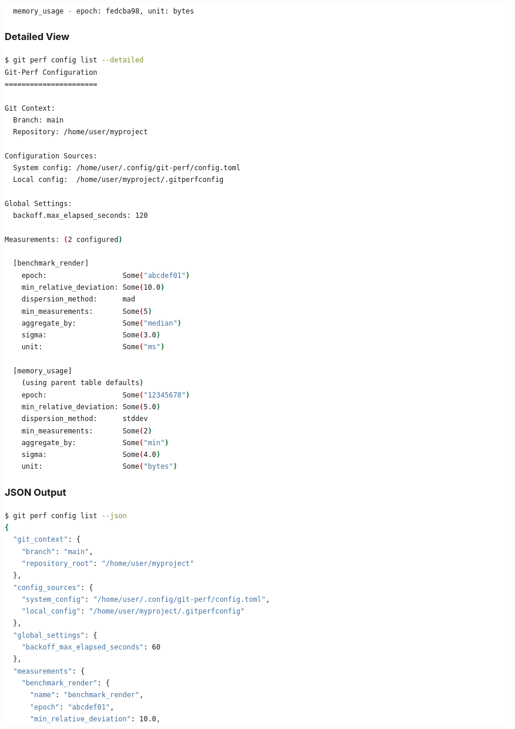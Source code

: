 ```bash
  memory_usage - epoch: fedcba98, unit: bytes
```

### Detailed View

```bash
$ git perf config list --detailed
Git-Perf Configuration
======================

Git Context:
  Branch: main
  Repository: /home/user/myproject

Configuration Sources:
  System config: /home/user/.config/git-perf/config.toml
  Local config:  /home/user/myproject/.gitperfconfig

Global Settings:
  backoff.max_elapsed_seconds: 120

Measurements: (2 configured)

  [benchmark_render]
    epoch:                  Some("abcdef01")
    min_relative_deviation: Some(10.0)
    dispersion_method:      mad
    min_measurements:       Some(5)
    aggregate_by:           Some("median")
    sigma:                  Some(3.0)
    unit:                   Some("ms")

  [memory_usage]
    (using parent table defaults)
    epoch:                  Some("12345678")
    min_relative_deviation: Some(5.0)
    dispersion_method:      stddev
    min_measurements:       Some(2)
    aggregate_by:           Some("min")
    sigma:                  Some(4.0)
    unit:                   Some("bytes")
```

### JSON Output

```bash
$ git perf config list --json
{
  "git_context": {
    "branch": "main",
    "repository_root": "/home/user/myproject"
  },
  "config_sources": {
    "system_config": "/home/user/.config/git-perf/config.toml",
    "local_config": "/home/user/myproject/.gitperfconfig"
  },
  "global_settings": {
    "backoff_max_elapsed_seconds": 60
  },
  "measurements": {
    "benchmark_render": {
      "name": "benchmark_render",
      "epoch": "abcdef01",
      "min_relative_deviation": 10.0,
```